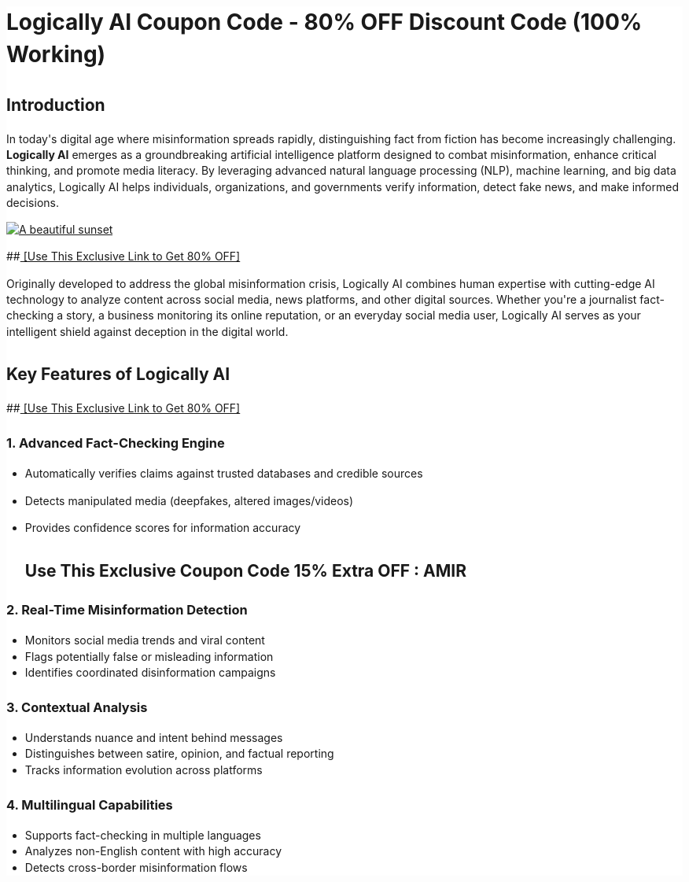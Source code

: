 # Logically AI Coupon Code - 80% OFF Discount Code (100% Working)

## **Introduction**  
In today's digital age where misinformation spreads rapidly, distinguishing fact from fiction has become increasingly challenging. **Logically AI** emerges as a groundbreaking artificial intelligence platform designed to combat misinformation, enhance critical thinking, and promote media literacy. By leveraging advanced natural language processing (NLP), machine learning, and big data analytics, Logically AI helps individuals, organizations, and governments verify information, detect fake news, and make informed decisions.

<a href="https://afforai.com/?via=amir">
  <img src="https://github.com/user-attachments/assets/09f62a0e-4126-421a-ac4e-00c289a9206d" alt="A beautiful sunset" style="max-width: 100%; height: auto; width: 100%;" />
</a>



##[ [Use This Exclusive Link to Get 80% OFF]](https://afforai.com/?via=amir)


Originally developed to address the global misinformation crisis, Logically AI combines human expertise with cutting-edge AI technology to analyze content across social media, news platforms, and other digital sources. Whether you're a journalist fact-checking a story, a business monitoring its online reputation, or an everyday social media user, Logically AI serves as your intelligent shield against deception in the digital world.

## **Key Features of Logically AI**

##[ [Use This Exclusive Link to Get 80% OFF]](https://afforai.com/?via=amir)

### **1. Advanced Fact-Checking Engine**
- Automatically verifies claims against trusted databases and credible sources
- Detects manipulated media (deepfakes, altered images/videos)
- Provides confidence scores for information accuracy

  ## Use This Exclusive Coupon Code 15% Extra OFF : AMIR

### **2. Real-Time Misinformation Detection**
- Monitors social media trends and viral content
- Flags potentially false or misleading information
- Identifies coordinated disinformation campaigns

### **3. Contextual Analysis**
- Understands nuance and intent behind messages
- Distinguishes between satire, opinion, and factual reporting
- Tracks information evolution across platforms

### **4. Multilingual Capabilities**
- Supports fact-checking in multiple languages
- Analyzes non-English content with high accuracy
- Detects cross-border misinformation flows
